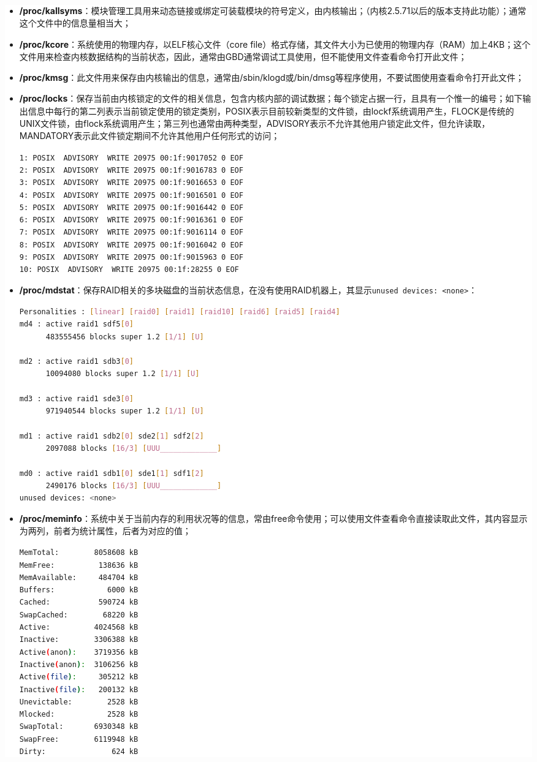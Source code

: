 
- **/proc/kallsyms**：模块管理工具用来动态链接或绑定可装载模块的符号定义，由内核输出；（内核2.5.71以后的版本支持此功能）；通常这个文件中的信息量相当大；


- **/proc/kcore**：系统使用的物理内存，以ELF核心文件（core file）格式存储，其文件大小为已使用的物理内存（RAM）加上4KB；这个文件用来检查内核数据结构的当前状态，因此，通常由GBD通常调试工具使用，但不能使用文件查看命令打开此文件； 

- **/proc/kmsg**：此文件用来保存由内核输出的信息，通常由/sbin/klogd或/bin/dmsg等程序使用，不要试图使用查看命令打开此文件； 


- **/proc/locks**：保存当前由内核锁定的文件的相关信息，包含内核内部的调试数据；每个锁定占据一行，且具有一个惟一的编号；如下输出信息中每行的第二列表示当前锁定使用的锁定类别，POSIX表示目前较新类型的文件锁，由lockf系统调用产生，FLOCK是传统的UNIX文件锁，由flock系统调用产生；第三列也通常由两种类型，ADVISORY表示不允许其他用户锁定此文件，但允许读取，MANDATORY表示此文件锁定期间不允许其他用户任何形式的访问； 

  ```bash
  1: POSIX  ADVISORY  WRITE 20975 00:1f:9017052 0 EOF
  2: POSIX  ADVISORY  WRITE 20975 00:1f:9016783 0 EOF
  3: POSIX  ADVISORY  WRITE 20975 00:1f:9016653 0 EOF
  4: POSIX  ADVISORY  WRITE 20975 00:1f:9016501 0 EOF
  5: POSIX  ADVISORY  WRITE 20975 00:1f:9016442 0 EOF
  6: POSIX  ADVISORY  WRITE 20975 00:1f:9016361 0 EOF
  7: POSIX  ADVISORY  WRITE 20975 00:1f:9016114 0 EOF
  8: POSIX  ADVISORY  WRITE 20975 00:1f:9016042 0 EOF
  9: POSIX  ADVISORY  WRITE 20975 00:1f:9015963 0 EOF
  10: POSIX  ADVISORY  WRITE 20975 00:1f:28255 0 EOF
  ```


- **/proc/mdstat**：保存RAID相关的多块磁盘的当前状态信息，在没有使用RAID机器上，其显示`unused devices: <none>`： 

  ```bash
  Personalities : [linear] [raid0] [raid1] [raid10] [raid6] [raid5] [raid4]
  md4 : active raid1 sdf5[0]
        483555456 blocks super 1.2 [1/1] [U]
  
  md2 : active raid1 sdb3[0]
        10094080 blocks super 1.2 [1/1] [U]
  
  md3 : active raid1 sde3[0]
        971940544 blocks super 1.2 [1/1] [U]
  
  md1 : active raid1 sdb2[0] sde2[1] sdf2[2]
        2097088 blocks [16/3] [UUU_____________]
  
  md0 : active raid1 sdb1[0] sde1[1] sdf1[2]
        2490176 blocks [16/3] [UUU_____________]
  unused devices: <none>
  ```


- **/proc/meminfo**：系统中关于当前内存的利用状况等的信息，常由free命令使用；可以使用文件查看命令直接读取此文件，其内容显示为两列，前者为统计属性，后者为对应的值； 

  ```bash
  MemTotal:        8058608 kB
  MemFree:          138636 kB
  MemAvailable:     484704 kB
  Buffers:            6000 kB
  Cached:           590724 kB
  SwapCached:        68220 kB
  Active:          4024568 kB
  Inactive:        3306388 kB
  Active(anon):    3719356 kB
  Inactive(anon):  3106256 kB
  Active(file):     305212 kB
  Inactive(file):   200132 kB
  Unevictable:        2528 kB
  Mlocked:            2528 kB
  SwapTotal:       6930348 kB
  SwapFree:        6119948 kB
  Dirty:               624 kB
  ```